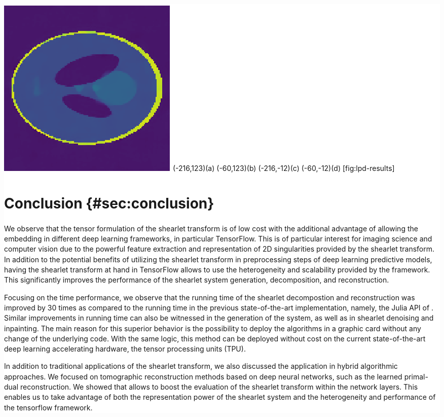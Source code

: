 ![image](Figures/LPD/lpd_results_shearlets.png)
(-216,123)<span>(a)</span> (-60,123)<span>(b)</span>
(-216,-12)<span>(c)</span> (-60,-12)<span>(d)</span> [fig:lpd-results]

Conclusion {#sec:conclusion}
==========

We observe that the tensor formulation of the shearlet transform is of
low cost with the additional advantage of allowing the embedding in
different deep learning frameworks, in particular TensorFlow. This is of
particular interest for imaging science and computer vision due to the
powerful feature extraction and representation of 2D singularities
provided by the shearlet transform. In addition to the potential
benefits of utilizing the shearlet transform in preprocessing steps of
deep learning predictive models, having the shearlet transform at hand
in TensorFlow allows to use the heterogeneity and scalability provided
by the framework. This significantly improves the performance of the
shearlet system generation, decomposition, and reconstruction.

Focusing on the time performance, we observe that the running time of
the shearlet decompostion and reconstruction was improved by 30 times as
compared to the running time in the previous state-of-the-art
implementation, namely, the Julia API of . Similar improvements in
running time can also be witnessed in the generation of the system, as
well as in shearlet denoising and inpainting. The main reason for this
superior behavior is the possibility to deploy the algorithms in a
graphic card without any change of the underlying code. With the same
logic, this method can be deployed without cost on the current
state-of-the-art deep learning accelerating hardware, the tensor
processing units (TPU).

In addition to traditional applications of the shearlet transform, we
also discussed the application in hybrid algorithmic approaches. We
focused on tomographic reconstruction methods based on deep neural
networks, such as the learned primal-dual reconstruction. We showed that
allows to boost the evaluation of the shearlet transform within the
network layers. This enables us to take advantage of both the
representation power of the shearlet system and the heterogeneity and
performance of the tensorflow framework.
